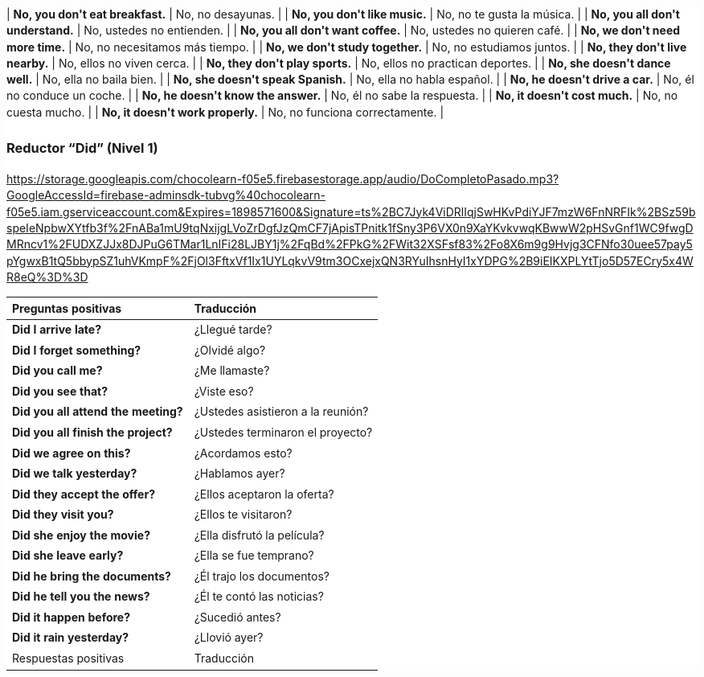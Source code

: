 | **No, you don't eat breakfast.** | No, no desayunas. |
| **No, you don't like music.** | No, no te gusta la música. |
| **No, you all don't understand.** | No, ustedes no entienden. |
| **No, you all don't want coffee.** | No, ustedes no quieren café. |
| **No, we don't need more time.** | No, no necesitamos más tiempo. |
| **No, we don't study together.** | No, no estudiamos juntos. |
| **No, they don't live nearby.** | No, ellos no viven cerca. |
| **No, they don't play sports.** | No, ellos no practican deportes. |
| **No, she doesn't dance well.** | No, ella no baila bien. |
| **No, she doesn't speak Spanish.** | No, ella no habla español. |
| **No, he doesn't drive a car.** | No, él no conduce un coche. |
| **No, he doesn't know the answer.** | No, él no sabe la respuesta. |
| **No, it doesn't cost much.** | No, no cuesta mucho. |
| **No, it doesn't work properly.** | No, no funciona correctamente. |

### Reductor “Did” (Nivel 1)​

https://storage.googleapis.com/chocolearn-f05e5.firebasestorage.app/audio/DoCompletoPasado.mp3?GoogleAccessId=firebase-adminsdk-tubvg%40chocolearn-f05e5.iam.gserviceaccount.com&Expires=1898571600&Signature=ts%2BC7Jyk4ViDRlIqjSwHKvPdiYJF7mzW6FnNRFIk%2BSz59bspeIeNpbwXYtfb3f%2FnABa1mU9tqNxijgLVoZrDgfJzQmCF7jApisTPnitk1fSny3P6VX0n9XaYKvkvwqKBwwW2pHSvGnf1WC9fwgDMRncv1%2FUDXZJJx8DJPuG6TMar1LnIFi28LJBY1j%2FqBd%2FPkG%2FWit32XSFsf83%2Fo8X6m9g9Hvjg3CFNfo30uee57pay5pYgwxB1tQ5bbypSZ1uhVKmpF%2FjOl3FftxVf1Ix1UYLqkvV9tm3OCxejxQN3RYuIhsnHyI1xYDPG%2B9iEIKXPLYtTjo5D57ECry5x4WR8eQ%3D%3D

| Preguntas positivas | Traducción |
| :---- | :---- |
| **Did I arrive late?** | ¿Llegué tarde? |
| **Did I forget something?** | ¿Olvidé algo? |
| **Did you call me?** | ¿Me llamaste? |
| **Did you see that?** | ¿Viste eso? |
| **Did you all attend the meeting?** | ¿Ustedes asistieron a la reunión? |
| **Did you all finish the project?** | ¿Ustedes terminaron el proyecto? |
| **Did we agree on this?** | ¿Acordamos esto? |
| **Did we talk yesterday?** | ¿Hablamos ayer? |
| **Did they accept the offer?** | ¿Ellos aceptaron la oferta? |
| **Did they visit you?** | ¿Ellos te visitaron? |
| **Did she enjoy the movie?** | ¿Ella disfrutó la película? |
| **Did she leave early?** | ¿Ella se fue temprano? |
| **Did he bring the documents?** | ¿Él trajo los documentos? |
| **Did he tell you the news?** | ¿Él te contó las noticias? |
| **Did it happen before?** | ¿Sucedió antes? |
| **Did it rain yesterday?** | ¿Llovió ayer? |
| Respuestas positivas | Traducción |